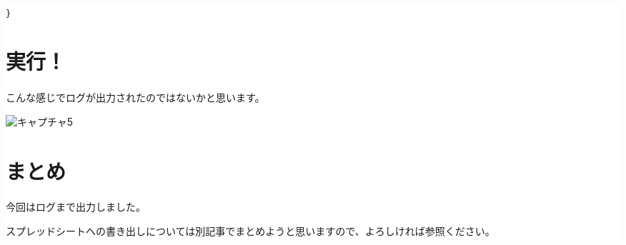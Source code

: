 ```tsx
}
```

# 実行！

こんな感じでログが出力されたのではないかと思います。

![キャプチャ5](/posts/post-2/Notion-and-GAS5.png)

# まとめ

今回はログまで出力しました。

スプレッドシートへの書き出しについては別記事でまとめようと思いますので、よろしければ参照ください。
